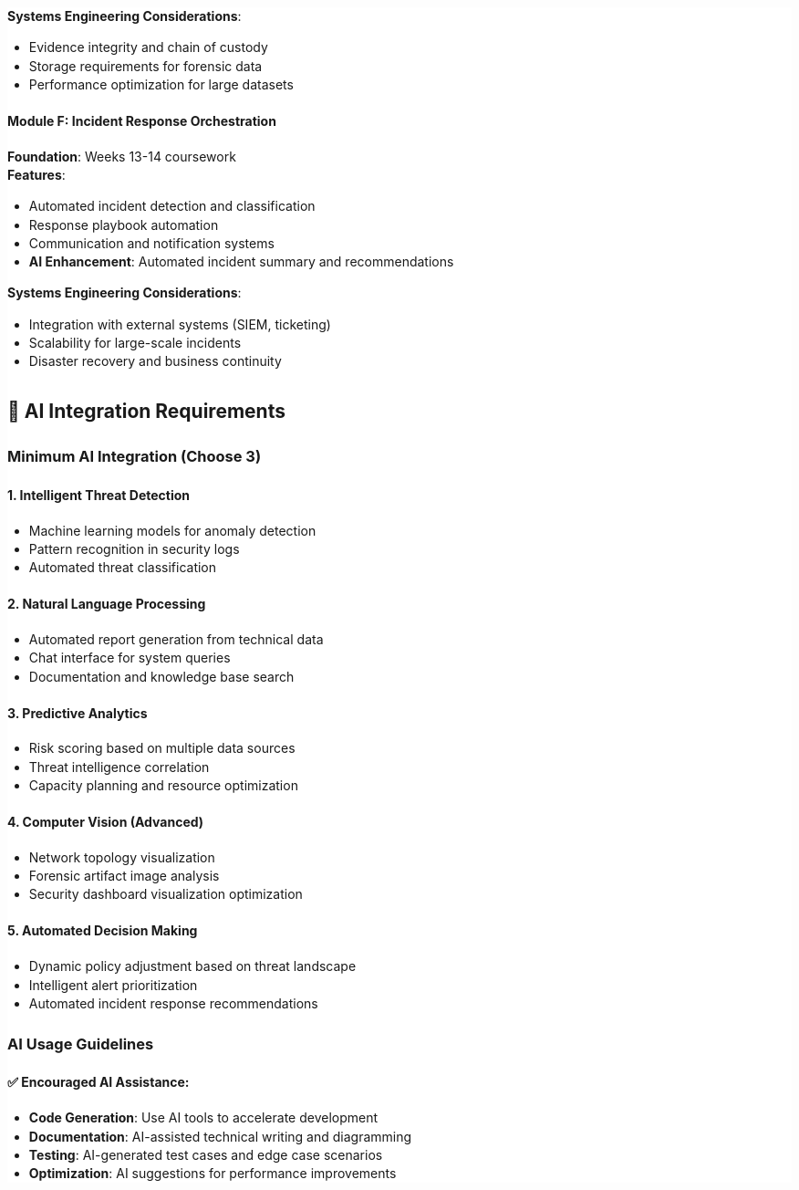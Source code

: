 **Systems Engineering Considerations**:
- Evidence integrity and chain of custody
- Storage requirements for forensic data
- Performance optimization for large datasets

#### **Module F: Incident Response Orchestration**
**Foundation**: Weeks 13-14 coursework  
**Features**:
- Automated incident detection and classification  
- Response playbook automation
- Communication and notification systems
- **AI Enhancement**: Automated incident summary and recommendations

**Systems Engineering Considerations**:
- Integration with external systems (SIEM, ticketing)
- Scalability for large-scale incidents
- Disaster recovery and business continuity

## 🤖 **AI Integration Requirements**

### **Minimum AI Integration (Choose 3)**

#### **1. Intelligent Threat Detection**
- Machine learning models for anomaly detection
- Pattern recognition in security logs
- Automated threat classification

#### **2. Natural Language Processing**
- Automated report generation from technical data
- Chat interface for system queries
- Documentation and knowledge base search

#### **3. Predictive Analytics**
- Risk scoring based on multiple data sources
- Threat intelligence correlation
- Capacity planning and resource optimization

#### **4. Computer Vision (Advanced)**
- Network topology visualization
- Forensic artifact image analysis
- Security dashboard visualization optimization

#### **5. Automated Decision Making**
- Dynamic policy adjustment based on threat landscape
- Intelligent alert prioritization
- Automated incident response recommendations

### **AI Usage Guidelines**

#### **✅ Encouraged AI Assistance**:
- **Code Generation**: Use AI tools to accelerate development
- **Documentation**: AI-assisted technical writing and diagramming
- **Testing**: AI-generated test cases and edge case scenarios
- **Optimization**: AI suggestions for performance improvements
